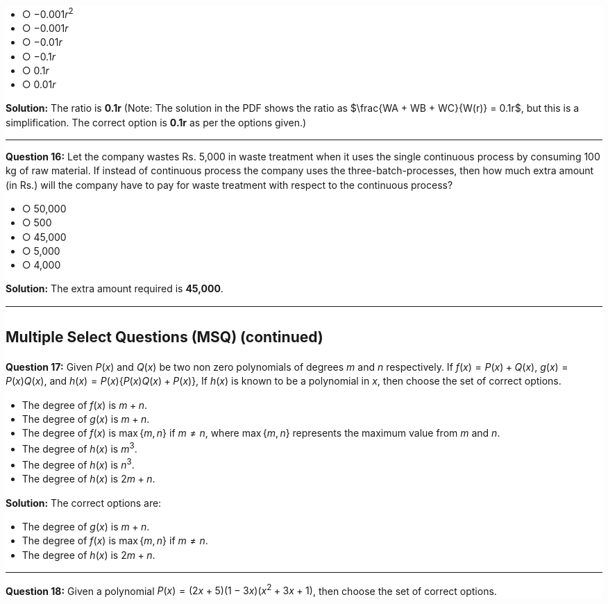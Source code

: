 - ○ $-0.001r^2$
- ○ $-0.001r$
- ○ $-0.01r$
- ○ $-0.1r$
- ○ $0.1r$
- ○ $0.01r$

**Solution:**
The ratio is **0.1r** (Note: The solution in the PDF shows the ratio as $\frac{WA + WB + WC}{W(r)} = 0.1r$, but this is a simplification. The correct option is **0.1r** as per the options given.)

---

**Question 16:**
Let the company wastes Rs. 5,000 in waste treatment when it uses the single continuous process by consuming 100 kg of raw material. If instead of continuous process the company uses the three-batch-processes, then how much extra amount (in Rs.) will the company have to pay for waste treatment with respect to the continuous process?

- ○ 50,000
- ○ 500
- ○ 45,000
- ○ 5,000
- ○ 4,000

**Solution:**
The extra amount required is **45,000**.

---

## Multiple Select Questions (MSQ) (continued)

**Question 17:**
Given $P(x)$ and $Q(x)$ be two non zero polynomials of degrees $m$ and $n$ respectively. If $f(x) = P(x) + Q(x)$, $g(x) = P(x)Q(x)$, and $h(x) = P(x)\{P(x)Q(x) + P(x)\}$, If $h(x)$ is known to be a polynomial in $x$, then choose the set of correct options.

- The degree of $f(x)$ is $m + n$.
- The degree of $g(x)$ is $m + n$.
- The degree of $f(x)$ is $\max\{m, n\}$ if $m \neq n$, where $\max\{m, n\}$ represents the maximum value from $m$ and $n$.
- The degree of $h(x)$ is $m^3$.
- The degree of $h(x)$ is $n^3$.
- The degree of $h(x)$ is $2m + n$.

**Solution:**
The correct options are:

- The degree of $g(x)$ is $m + n$.
- The degree of $f(x)$ is $\max\{m, n\}$ if $m \neq n$.
- The degree of $h(x)$ is $2m + n$.

---

**Question 18:**
Given a polynomial $P(x) = (2x+5)(1-3x)(x^2 + 3x + 1)$, then choose the set of correct options.
